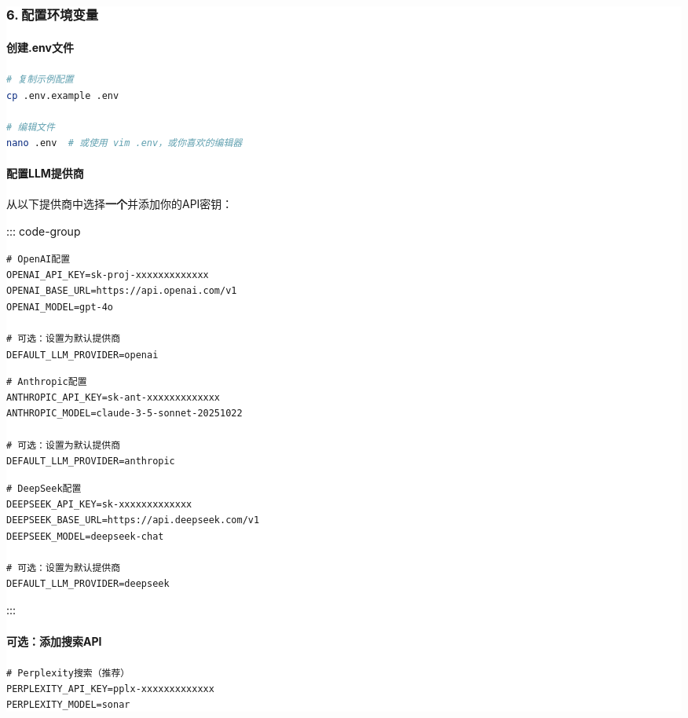### 6. 配置环境变量

#### 创建.env文件

```bash
# 复制示例配置
cp .env.example .env

# 编辑文件
nano .env  # 或使用 vim .env，或你喜欢的编辑器
```

#### 配置LLM提供商

从以下提供商中选择**一个**并添加你的API密钥：

::: code-group

```env [OpenAI]
# OpenAI配置
OPENAI_API_KEY=sk-proj-xxxxxxxxxxxxx
OPENAI_BASE_URL=https://api.openai.com/v1
OPENAI_MODEL=gpt-4o

# 可选：设置为默认提供商
DEFAULT_LLM_PROVIDER=openai
```

```env [Anthropic]
# Anthropic配置
ANTHROPIC_API_KEY=sk-ant-xxxxxxxxxxxxx
ANTHROPIC_MODEL=claude-3-5-sonnet-20251022

# 可选：设置为默认提供商
DEFAULT_LLM_PROVIDER=anthropic
```

```env [DeepSeek]
# DeepSeek配置
DEEPSEEK_API_KEY=sk-xxxxxxxxxxxxx
DEEPSEEK_BASE_URL=https://api.deepseek.com/v1
DEEPSEEK_MODEL=deepseek-chat

# 可选：设置为默认提供商
DEFAULT_LLM_PROVIDER=deepseek
```

:::

#### 可选：添加搜索API

```env
# Perplexity搜索（推荐）
PERPLEXITY_API_KEY=pplx-xxxxxxxxxxxxx
PERPLEXITY_MODEL=sonar
```
